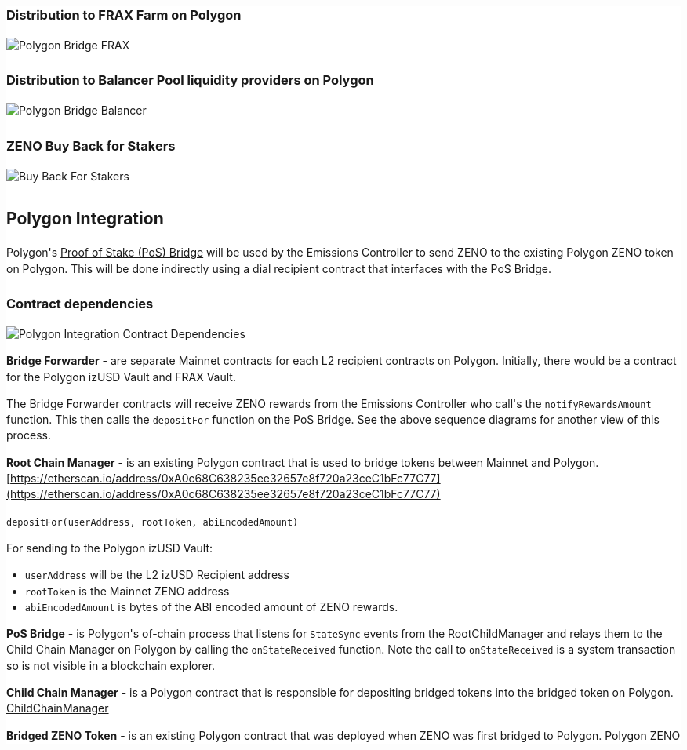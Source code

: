 ### Distribution to FRAX Farm on Polygon

![Polygon Bridge FRAX](../../docs/emissions/polygonBridge_frax.png)

### Distribution to Balancer Pool liquidity providers on Polygon

![Polygon Bridge Balancer](../../docs/emissions/polygonBridge_balancer.png)

### ZENO Buy Back for Stakers

![Buy Back For Stakers](../../docs/emissions/buyBackForStakers.png)

## Polygon Integration

Polygon's [Proof of Stake (PoS) Bridge](https://docs.polygon.technology/docs/develop/ethereum-polygon/pos/getting-started) will be used by the Emissions Controller to send ZENO to the existing Polygon ZENO token on Polygon. This will be done indirectly using a dial recipient contract that interfaces with the PoS Bridge.

### Contract dependencies

![Polygon Integration Contract Dependencies](../../docs/emissions/polygonContractDependencies.png)

**Bridge Forwarder** - are separate Mainnet contracts for each L2 recipient contracts on Polygon. Initially, there would be a contract for the Polygon izUSD Vault and FRAX Vault.

The Bridge Forwarder contracts will receive ZENO rewards from the Emissions Controller who call's the `notifyRewardsAmount` function. This then calls the `depositFor` function on the PoS Bridge. See the above sequence diagrams for another view of this process.

**Root Chain Manager** - is an existing Polygon contract that is used to bridge tokens between Mainnet and Polygon. [https://etherscan.io/address/0xA0c68C638235ee32657e8f720a23ceC1bFc77C77](https://etherscan.io/address/0xA0c68C638235ee32657e8f720a23ceC1bFc77C77)

`depositFor(userAddress, rootToken, abiEncodedAmount)`

For sending to the Polygon izUSD Vault:

-   `userAddress` will be the L2 izUSD Recipient address
-   `rootToken` is the Mainnet ZENO address
-   `abiEncodedAmount` is bytes of the ABI encoded amount of ZENO rewards.

**PoS Bridge** - is Polygon's of-chain process that listens for `StateSync` events from the RootChildManager and relays them to the Child Chain Manager on Polygon by calling the `onStateReceived` function. Note the call to `onStateReceived` is a system transaction so is not visible in a blockchain explorer.

**Child Chain Manager** - is a Polygon contract that is responsible for depositing bridged tokens into the bridged token on Polygon. [ChildChainManager](https://polygonscan.com/address/0xA6FA4fB5f76172d178d61B04b0ecd319C5d1C0aa)

**Bridged ZENO Token** - is an existing Polygon contract that was deployed when ZENO was first bridged to Polygon. [Polygon ZENO](https://polygonscan.com/address/0xF501dd45a1198C2E1b5aEF5314A68B9006D842E0)
